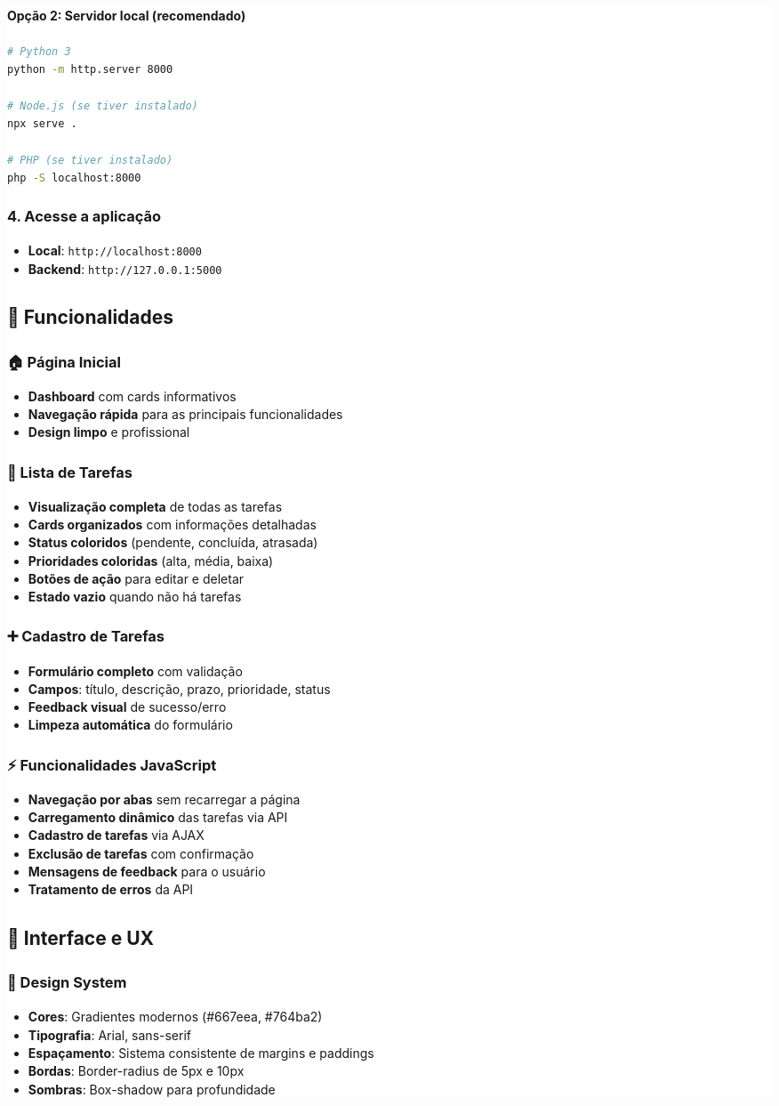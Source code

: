#### Opção 2: Servidor local (recomendado)
```bash
# Python 3
python -m http.server 8000

# Node.js (se tiver instalado)
npx serve .

# PHP (se tiver instalado)
php -S localhost:8000
```

### 4. Acesse a aplicação
- **Local**: `http://localhost:8000`
- **Backend**: `http://127.0.0.1:5000`

## 🎨 Funcionalidades

### 🏠 Página Inicial
- **Dashboard** com cards informativos
- **Navegação rápida** para as principais funcionalidades
- **Design limpo** e profissional

### 📝 Lista de Tarefas
- **Visualização completa** de todas as tarefas
- **Cards organizados** com informações detalhadas
- **Status coloridos** (pendente, concluída, atrasada)
- **Prioridades coloridas** (alta, média, baixa)
- **Botões de ação** para editar e deletar
- **Estado vazio** quando não há tarefas

### ➕ Cadastro de Tarefas
- **Formulário completo** com validação
- **Campos**: título, descrição, prazo, prioridade, status
- **Feedback visual** de sucesso/erro
- **Limpeza automática** do formulário

### ⚡ Funcionalidades JavaScript
- **Navegação por abas** sem recarregar a página
- **Carregamento dinâmico** das tarefas via API
- **Cadastro de tarefas** via AJAX
- **Exclusão de tarefas** com confirmação
- **Mensagens de feedback** para o usuário
- **Tratamento de erros** da API

## 🎯 Interface e UX

### 🎨 Design System
- **Cores**: Gradientes modernos (#667eea, #764ba2)
- **Tipografia**: Arial, sans-serif
- **Espaçamento**: Sistema consistente de margins e paddings
- **Bordas**: Border-radius de 5px e 10px
- **Sombras**: Box-shadow para profundidade
